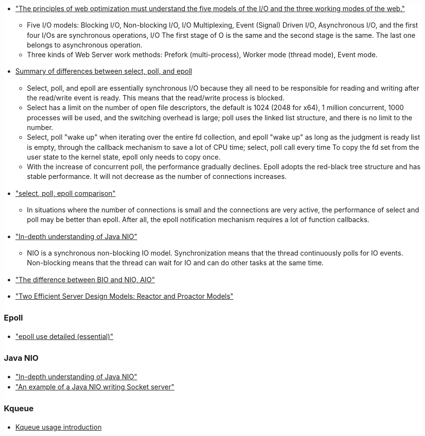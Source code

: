 *   ["The principles of web optimization must understand the five models of the I/O and the three working modes of the web."](http://blog.51cto.com/litaotao/1289790)

    *   Five I/O models: Blocking I/O, Non-blocking I/O, I/O Multiplexing, Event (Signal) Driven I/O, Asynchronous I/O, and the first four I/Os are synchronous operations, I/O The first stage of O is the same and the second stage is the same. The last one belongs to asynchronous operation.
    *   Three kinds of Web Server work methods: Prefork (multi-process), Worker mode (thread mode), Event mode.
*   [Summary of differences between select, poll, and epoll](http://www.cnblogs.com/Anker/p/3265058.html)

    *   Select, poll, and epoll are essentially synchronous I/O because they all need to be responsible for reading and writing after the read/write event is ready. This means that the read/write process is blocked.
    *   Select has a limit on the number of open file descriptors, the default is 1024 (2048 for x64), 1 million concurrent, 1000 processes will be used, and the switching overhead is large; poll uses the linked list structure, and there is no limit to the number.
    *   Select, poll "wake up" when iterating over the entire fd collection, and epoll "wake up" as long as the judgment is ready list is empty, through the callback mechanism to save a lot of CPU time; select, poll call every time To copy the fd set from the user state to the kernel state, epoll only needs to copy once.
    *   With the increase of concurrent poll, the performance gradually declines. Epoll adopts the red-black tree structure and has stable performance. It will not decrease as the number of connections increases.
*   ["select, poll, epoll comparison"](http://xingyunbaijunwei.blog.163.com/blog/static/76538067201241685556302/)

    *   In situations where the number of connections is small and the connections are very active, the performance of select and poll may be better than epoll. After all, the epoll notification mechanism requires a lot of function callbacks.
*   ["In-depth understanding of Java NIO"](https://www.cnblogs.com/geason/p/5774096.html)

    *   NIO is a synchronous non-blocking IO model.</font> <font style="vertical-align: inherit;">Synchronization means that the thread continuously polls for IO events. Non-blocking means that the thread can wait for IO and can do other tasks at the same time.
*   ["The difference between BIO and NIO, AIO"](https://blog.csdn.net/skiof007/article/details/52873421)

*   ["Two Efficient Server Design Models: Reactor and Proactor Models"](https://blog.csdn.net/u013074465/article/details/46276967)

### Epoll

*   ["epoll use detailed (essential)"](https://www.cnblogs.com/fnlingnzb-learner/p/5835573.html)

### Java NIO

*   ["In-depth understanding of Java NIO"](https://www.cnblogs.com/geason/p/5774096.html)
*   ["An example of a Java NIO writing Socket server"](https://blog.csdn.net/xidianliuy/article/details/51612676)

### Kqueue

*   [Kqueue usage introduction](http://www.cnblogs.com/luminocean/p/5631336.html)
